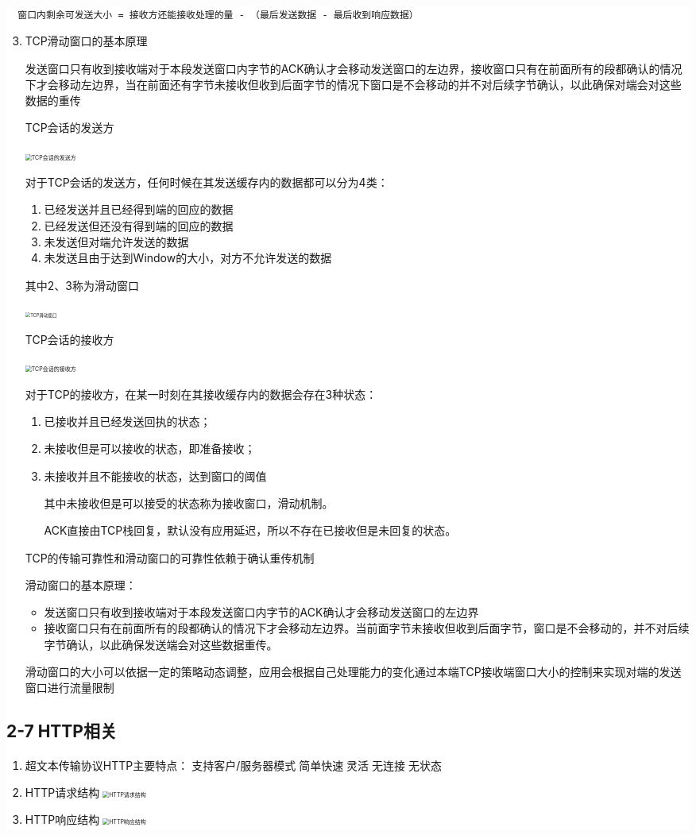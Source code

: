       窗口内剩余可发送大小 = 接收方还能接收处理的量 - （最后发送数据 - 最后收到响应数据）
    
3. TCP滑动窗口的基本原理

    发送窗口只有收到接收端对于本段发送窗口内字节的ACK确认才会移动发送窗口的左边界，接收窗口只有在前面所有的段都确认的情况下才会移动左边界，当在前面还有字节未接收但收到后面字节的情况下窗口是不会移动的并不对后续字节确认，以此确保对端会对这些数据的重传

    TCP会话的发送方

    <img src="https://tva1.sinaimg.cn/large/0082zybpgy1gbz8fabr8pj30wc084gnf.jpg" alt="TCP会话的发送方" style="zoom:50%;" />

    对于TCP会话的发送方，任何时候在其发送缓存内的数据都可以分为4类：
    1. 已经发送并且已经得到端的回应的数据
    2. 已经发送但还没有得到端的回应的数据
    3. 未发送但对端允许发送的数据
    4. 未发送且由于达到Window的大小，对方不允许发送的数据

    其中2、3称为滑动窗口

    <img src="https://tva1.sinaimg.cn/large/0082zybpgy1gbz8f1tbggj30xx0b8jss.jpg" alt="TCP滑动窗口" style="zoom:40%;" />

    

    TCP会话的接收方

    <img src="https://tva1.sinaimg.cn/large/0082zybpgy1gbz8f2qgopj30za0j3q5s.jpg" alt="TCP会话的接收方" style="zoom:50%;" />

    对于TCP的接收方，在某一时刻在其接收缓存内的数据会存在3种状态：
    
    1. 已接收并且已经发送回执的状态；

    2. 未接收但是可以接收的状态，即准备接收；

    3. 未接收并且不能接收的状态，达到窗口的阈值
    
       其中未接收但是可以接受的状态称为接收窗口，滑动机制。
    
       ACK直接由TCP栈回复，默认没有应用延迟，所以不存在已接收但是未回复的状态。
    
    TCP的传输可靠性和滑动窗口的可靠性依赖于确认重传机制
    
    滑动窗口的基本原理：
    
    - 发送窗口只有收到接收端对于本段发送窗口内字节的ACK确认才会移动发送窗口的左边界
    - 接收窗口只有在前面所有的段都确认的情况下才会移动左边界。当前面字节未接收但收到后面字节，窗口是不会移动的，并不对后续字节确认，以此确保发送端会对这些数据重传。
    
    滑动窗口的大小可以依据一定的策略动态调整，应用会根据自己处理能力的变化通过本端TCP接收端窗口大小的控制来实现对端的发送窗口进行流量限制
    

## 2-7 HTTP相关

1. 超文本传输协议HTTP主要特点：
    支持客户/服务器模式
    简单快速
    灵活
    无连接
    无状态
    
2. HTTP请求结构
    <img src="https://tva1.sinaimg.cn/large/0082zybpgy1gbz8f38tdjj30wl0a00ua.jpg" alt="HTTP请求结构" style="zoom:50%;" />
3. HTTP响应结构
    <img src="https://tva1.sinaimg.cn/large/0082zybpgy1gbz8f0yaapj30wj09j75o.jpg" alt="HTTP响应结构" style="zoom:50%;" />
